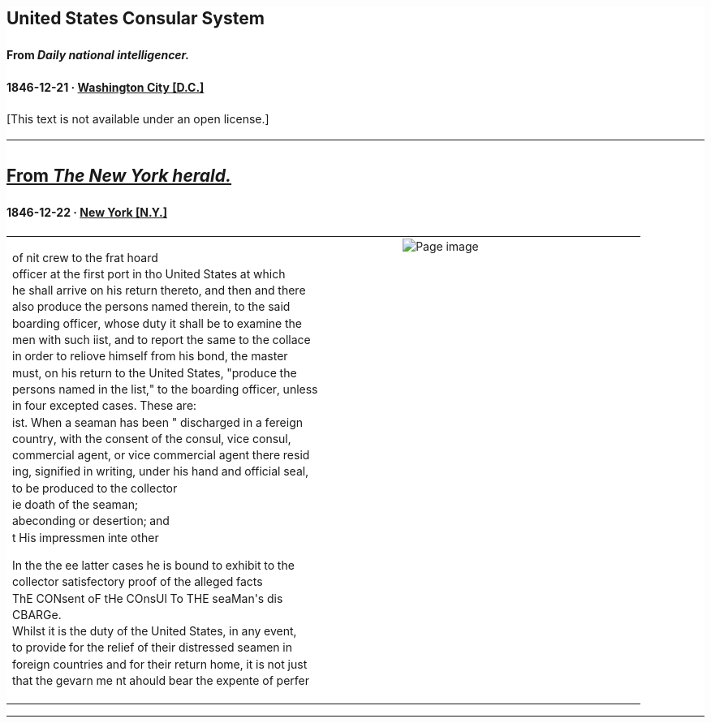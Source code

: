 
## United States Consular System

#### From _Daily national intelligencer._

#### 1846-12-21 &middot; [Washington City [D.C.]](http://dbpedia.org/resource/Washington%2C_D.C.)

[This text is not available under an open license.]

---

## [From _The New York herald._](https://www.loc.gov/resource/sn83030313/1846-12-22/ed-1/?sp=1)

#### 1846-12-22 &middot; [New York [N.Y.]](http://dbpedia.org/resource/New_York_City)

<table style="width: 100%;"><tr><td style="width: 50%">

of nit crew to the frat hoard  
officer at the first port in tho United States at which  
he shall arrive on his return thereto, and then and there  
also produce the persons named therein, to the said  
boarding officer, whose duty it shall be to examine the  
men with such iist, and to report the same to the collace  
in order to reliove himself from his bond, the master  
must, on his return to the United States, &quot;produce the  
persons named in the list,&quot; to the boarding officer, unless  
in four excepted cases. These are:  
ist. When a seaman has been &quot; discharged in a fereign  
country, with the consent of the consul, vice consul,  
commercial agent, or vice commercial agent there resid  
ing, signified in writing, under his hand and official seal,  
to be produced to the collector  
ie doath of the seaman;  
abeconding or desertion; and  
t His impressmen inte other  
  
In the the ee latter cases he is bound to exhibit to the  
collector satisfectory proof of the alleged facts  
ThE CONsent oF tHe COnsUl To THE seaMan&#x27;s dis  
CBARGe.  
Whilst it is the duty of the United States, in any event,  
to provide for the relief of their distressed seamen in  
foreign countries and for their return home, it is not just  
that the gevarn me nt ahould bear the expente of perfer
</td><td style="width: 50%; max-height: 75%; margin: auto; display: block;">
<img alt="Page image" src="https://tile.loc.gov/image-services/iiif/service:ndnp:dlc:batch_dlc_marcus_ver01:data:sn83030313:00271742940:1846122201:0712/pct:48.96745415496448,61.34858287122612,16.31147089597445,10.91343191620456/!600,600/0/default.jpg"/>
</td>
</tr></table>

---